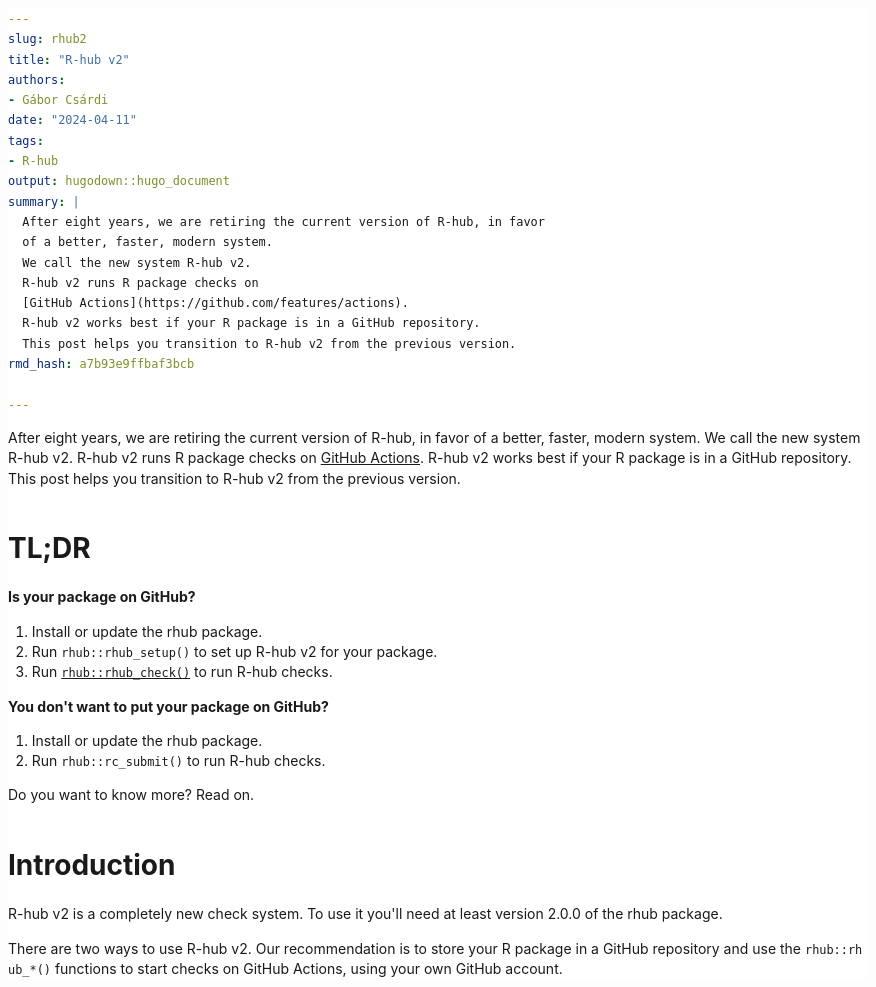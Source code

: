 ```yaml
---
slug: rhub2
title: "R-hub v2"
authors:
- Gábor Csárdi
date: "2024-04-11"
tags:
- R-hub
output: hugodown::hugo_document
summary: |
  After eight years, we are retiring the current version of R-hub, in favor
  of a better, faster, modern system.
  We call the new system R-hub v2.
  R-hub v2 runs R package checks on
  [GitHub Actions](https://github.com/features/actions).
  R-hub v2 works best if your R package is in a GitHub repository.
  This post helps you transition to R-hub v2 from the previous version.
rmd_hash: a7b93e9ffbaf3bcb

---
```


After eight years, we are retiring the current version of R-hub, in favor of a better, faster, modern system. We call the new system R-hub v2. R-hub v2 runs R package checks on [GitHub Actions](https://github.com/features/actions). R-hub v2 works best if your R package is in a GitHub repository. This post helps you transition to R-hub v2 from the previous version.

# TL;DR

**Is your package on GitHub?**

1.  Install or update the rhub package.
2.  Run `rhub::rhub_setup()` to set up R-hub v2 for your package.
3.  Run [`rhub::rhub_check()`](https://r-hub.github.io/rhub/reference/rhub_check.html) to run R-hub checks.

**You don't want to put your package on GitHub?**

1.  Install or update the rhub package.
2.  Run `rhub::rc_submit()` to run R-hub checks.

Do you want to know more? Read on.

# Introduction

R-hub v2 is a completely new check system. To use it you'll need at least version 2.0.0 of the rhub package.

There are two ways to use R-hub v2. Our recommendation is to store your R package in a GitHub repository and use the `rhub::rhub_*()` functions to start checks on GitHub Actions, using your own GitHub account.
